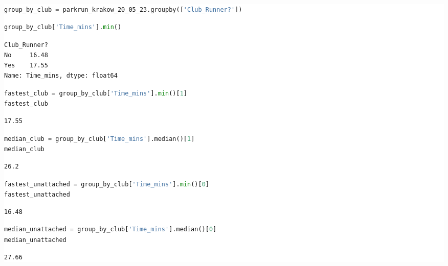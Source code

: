 


```python
group_by_club = parkrun_krakow_20_05_23.groupby(['Club_Runner?'])
```


```python
group_by_club['Time_mins'].min()
```




    Club_Runner?
    No     16.48
    Yes    17.55
    Name: Time_mins, dtype: float64




```python
fastest_club = group_by_club['Time_mins'].min()[1]
fastest_club
```




    17.55




```python
median_club = group_by_club['Time_mins'].median()[1]
median_club
```




    26.2




```python
fastest_unattached = group_by_club['Time_mins'].min()[0]
fastest_unattached
```




    16.48




```python
median_unattached = group_by_club['Time_mins'].median()[0]
median_unattached
```




    27.66
